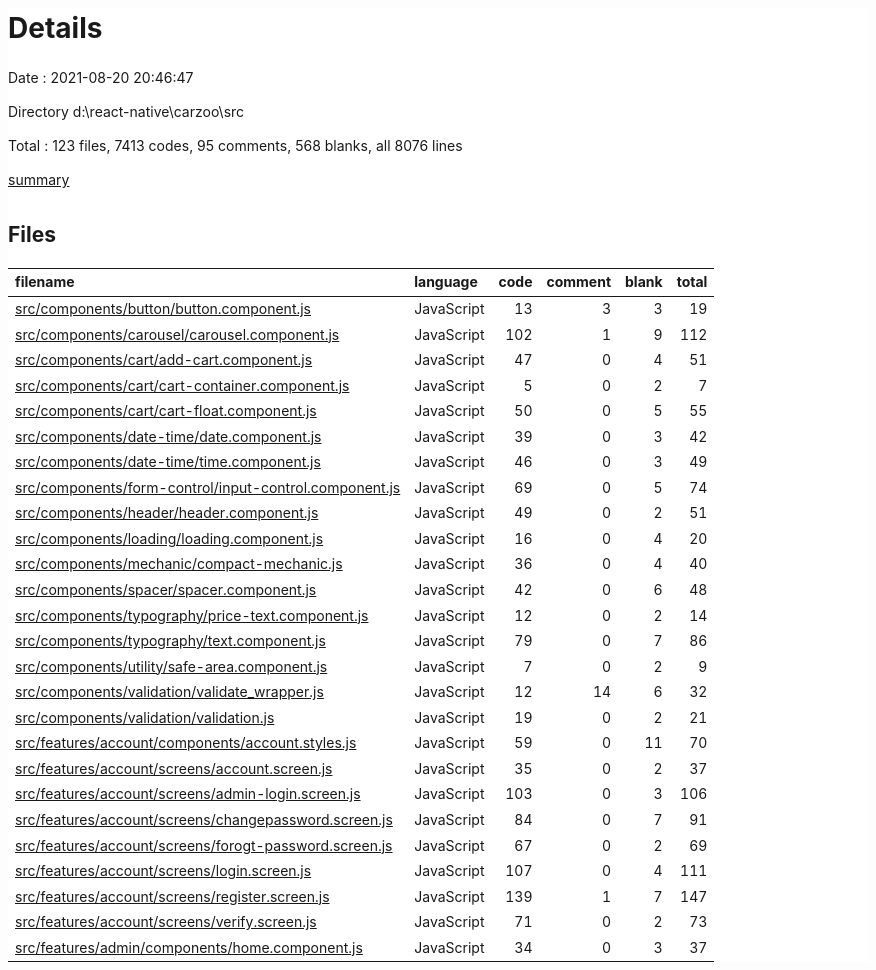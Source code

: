 # Details

Date : 2021-08-20 20:46:47

Directory d:\react-native\carzoo\src

Total : 123 files, 7413 codes, 95 comments, 568 blanks, all 8076 lines

[summary](results.md)

## Files

| filename                                                                                                                                                    | language   | code | comment | blank | total |
| :---------------------------------------------------------------------------------------------------------------------------------------------------------- | :--------- | ---: | ------: | ----: | ----: |
| [src/components/button/button.component.js](/src/components/button/button.component.js)                                                                     | JavaScript |   13 |       3 |     3 |    19 |
| [src/components/carousel/carousel.component.js](/src/components/carousel/carousel.component.js)                                                             | JavaScript |  102 |       1 |     9 |   112 |
| [src/components/cart/add-cart.component.js](/src/components/cart/add-cart.component.js)                                                                     | JavaScript |   47 |       0 |     4 |    51 |
| [src/components/cart/cart-container.component.js](/src/components/cart/cart-container.component.js)                                                         | JavaScript |    5 |       0 |     2 |     7 |
| [src/components/cart/cart-float.component.js](/src/components/cart/cart-float.component.js)                                                                 | JavaScript |   50 |       0 |     5 |    55 |
| [src/components/date-time/date.component.js](/src/components/date-time/date.component.js)                                                                   | JavaScript |   39 |       0 |     3 |    42 |
| [src/components/date-time/time.component.js](/src/components/date-time/time.component.js)                                                                   | JavaScript |   46 |       0 |     3 |    49 |
| [src/components/form-control/input-control.component.js](/src/components/form-control/input-control.component.js)                                           | JavaScript |   69 |       0 |     5 |    74 |
| [src/components/header/header.component.js](/src/components/header/header.component.js)                                                                     | JavaScript |   49 |       0 |     2 |    51 |
| [src/components/loading/loading.component.js](/src/components/loading/loading.component.js)                                                                 | JavaScript |   16 |       0 |     4 |    20 |
| [src/components/mechanic/compact-mechanic.js](/src/components/mechanic/compact-mechanic.js)                                                                 | JavaScript |   36 |       0 |     4 |    40 |
| [src/components/spacer/spacer.component.js](/src/components/spacer/spacer.component.js)                                                                     | JavaScript |   42 |       0 |     6 |    48 |
| [src/components/typography/price-text.component.js](/src/components/typography/price-text.component.js)                                                     | JavaScript |   12 |       0 |     2 |    14 |
| [src/components/typography/text.component.js](/src/components/typography/text.component.js)                                                                 | JavaScript |   79 |       0 |     7 |    86 |
| [src/components/utility/safe-area.component.js](/src/components/utility/safe-area.component.js)                                                             | JavaScript |    7 |       0 |     2 |     9 |
| [src/components/validation/validate_wrapper.js](/src/components/validation/validate_wrapper.js)                                                             | JavaScript |   12 |      14 |     6 |    32 |
| [src/components/validation/validation.js](/src/components/validation/validation.js)                                                                         | JavaScript |   19 |       0 |     2 |    21 |
| [src/features/account/components/account.styles.js](/src/features/account/components/account.styles.js)                                                     | JavaScript |   59 |       0 |    11 |    70 |
| [src/features/account/screens/account.screen.js](/src/features/account/screens/account.screen.js)                                                           | JavaScript |   35 |       0 |     2 |    37 |
| [src/features/account/screens/admin-login.screen.js](/src/features/account/screens/admin-login.screen.js)                                                   | JavaScript |  103 |       0 |     3 |   106 |
| [src/features/account/screens/changepassword.screen.js](/src/features/account/screens/changepassword.screen.js)                                             | JavaScript |   84 |       0 |     7 |    91 |
| [src/features/account/screens/forogt-password.screen.js](/src/features/account/screens/forogt-password.screen.js)                                           | JavaScript |   67 |       0 |     2 |    69 |
| [src/features/account/screens/login.screen.js](/src/features/account/screens/login.screen.js)                                                               | JavaScript |  107 |       0 |     4 |   111 |
| [src/features/account/screens/register.screen.js](/src/features/account/screens/register.screen.js)                                                         | JavaScript |  139 |       1 |     7 |   147 |
| [src/features/account/screens/verify.screen.js](/src/features/account/screens/verify.screen.js)                                                             | JavaScript |   71 |       0 |     2 |    73 |
| [src/features/admin/components/home.component.js](/src/features/admin/components/home.component.js)                                                         | JavaScript |   34 |       0 |     3 |    37 |
